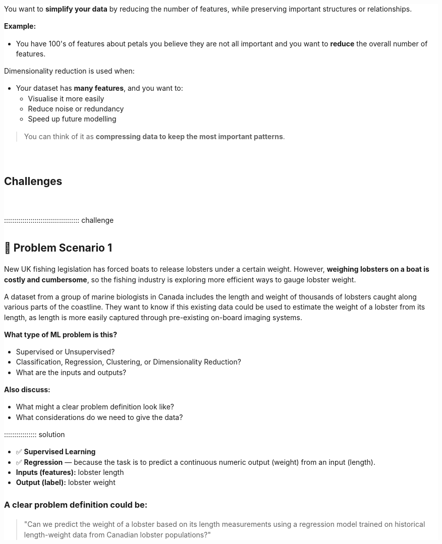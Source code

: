 You want to **simplify your data** by reducing the number of features, while preserving important structures or relationships.

**Example:**
- You have 100's of features about petals you believe they are not all important and you want to **reduce** the overall number of features.

Dimensionality reduction is used when:

- Your dataset has **many features**, and you want to:
  - Visualise it more easily
  - Reduce noise or redundancy
  - Speed up future modelling

> You can think of it as **compressing data to keep the most important patterns**.

<br>

## Challenges

<br>

::::::::::::::::::::::::::::::::::::: challenge

## 🦞 Problem Scenario 1

New UK fishing legislation has forced boats to release lobsters under a certain weight. However, **weighing lobsters on a boat is costly and cumbersome**, so the fishing industry is exploring more efficient ways to gauge lobster weight.

A dataset from a group of marine biologists in Canada includes the length and weight of thousands of lobsters caught along various parts of the coastline. They want to know if this existing data could be used to estimate the weight of a lobster from its length, as length is more easily captured through pre-existing on-board imaging systems.

**What type of ML problem is this?**  
- Supervised or Unsupervised?  
- Classification, Regression, Clustering, or Dimensionality Reduction?  
- What are the inputs and outputs?

**Also discuss:**
- What might a clear problem definition look like?
- What considerations do we need to give the data?

:::::::::::::::: solution

- ✅ **Supervised Learning**  
- ✅ **Regression** — because the task is to predict a continuous numeric output (weight) from an input (length).  
- **Inputs (features):** lobster length  
- **Output (label):** lobster weight

### A clear problem definition could be:
> "Can we predict the weight of a lobster based on its length measurements using a regression model trained on historical length-weight data from Canadian lobster populations?"
